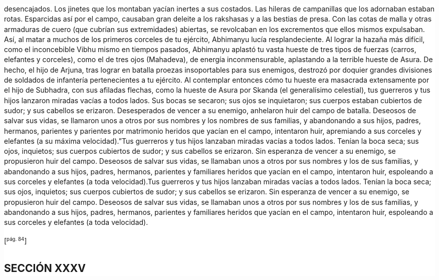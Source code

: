 desencajados. Los jinetes que los montaban yacían inertes a sus costados. Las hileras de campanillas que los adornaban estaban rotas. Esparcidas así por el campo, causaban gran deleite a los rakshasas y a las bestias de presa. Con las cotas de malla y otras armaduras de cuero (que cubrían sus extremidades) abiertas, se revolcaban en los excrementos que ellos mismos expulsaban. Así, al matar a muchos de los primeros corceles de tu ejército, Abhimanyu lucía resplandeciente. Al lograr la hazaña más difícil, como el inconcebible Vibhu mismo en tiempos pasados, Abhimanyu aplastó tu vasta hueste de tres tipos de fuerzas (carros, elefantes y corceles), como el de tres ojos (Mahadeva), de energía inconmensurable, aplastando a la terrible hueste de Asura. De hecho, el hijo de Arjuna, tras lograr en batalla proezas insoportables para sus enemigos, destrozó por doquier grandes divisiones de soldados de infantería pertenecientes a tu ejército. Al contemplar entonces cómo tu hueste era masacrada extensamente por el hijo de Subhadra, con sus afiladas flechas, como la hueste de Asura por Skanda (el generalísimo celestial), tus guerreros y tus hijos lanzaron miradas vacías a todos lados. Sus bocas se secaron; sus ojos se inquietaron; sus cuerpos estaban cubiertos de sudor; y sus cabellos se erizaron. Desesperados de vencer a su enemigo, anhelaron huir del campo de batalla. Deseosos de salvar sus vidas, se llamaron unos a otros por sus nombres y los nombres de sus familias, y abandonando a sus hijos, padres, hermanos, parientes y parientes por matrimonio heridos que yacían en el campo, intentaron huir, apremiando a sus corceles y elefantes (a su máxima velocidad).”Tus guerreros y tus hijos lanzaban miradas vacías a todos lados. Tenían la boca seca; sus ojos, inquietos; sus cuerpos cubiertos de sudor; y sus cabellos se erizaron. Sin esperanza de vencer a su enemigo, se propusieron huir del campo. Deseosos de salvar sus vidas, se llamaban unos a otros por sus nombres y los de sus familias, y abandonando a sus hijos, padres, hermanos, parientes y familiares heridos que yacían en el campo, intentaron huir, espoleando a sus corceles y elefantes (a toda velocidad).Tus guerreros y tus hijos lanzaban miradas vacías a todos lados. Tenían la boca seca; sus ojos, inquietos; sus cuerpos cubiertos de sudor; y sus cabellos se erizaron. Sin esperanza de vencer a su enemigo, se propusieron huir del campo. Deseosos de salvar sus vidas, se llamaban unos a otros por sus nombres y los de sus familias, y abandonando a sus hijos, padres, hermanos, parientes y familiares heridos que yacían en el campo, intentaron huir, espoleando a sus corceles y elefantes (a toda velocidad).



<span id="p84">[<sup><small>pág. 84</small></sup>]</span>

## SECCIÓN XXXV
